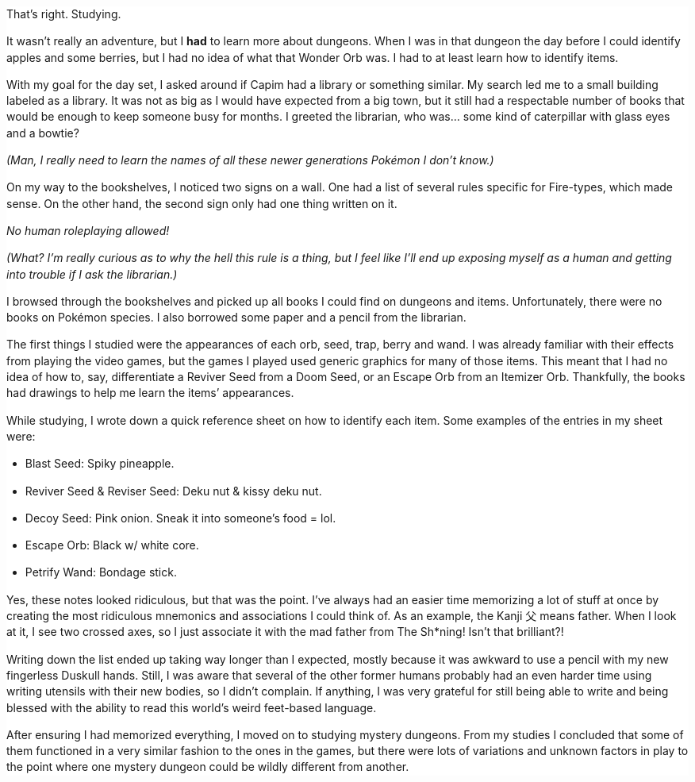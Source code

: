 That’s right. Studying.

It wasn’t really an adventure, but I **had** to learn more about dungeons. When I was in that dungeon the day before I could identify apples and some berries, but I had no idea of what that Wonder Orb was. I had to at least learn how to identify items.

With my goal for the day set, I asked around if Capim had a library or something similar. My search led me to a small building labeled as a library. It was not as big as I would have expected from a big town, but it still had a respectable number of books that would be enough to keep someone busy for months. I greeted the librarian, who was… some kind of caterpillar with glass eyes and a bowtie? 

*(Man, I really need to learn the names of all these newer generations Pokémon I don’t know.)*

On my way to the bookshelves, I noticed two signs on a wall. One had a list of several rules specific for Fire-types, which made sense. On the other hand, the second sign only had one thing written on it.

*No human roleplaying allowed!*

*(What? I’m really curious as to why the hell this rule is a thing, but I feel like I’ll end up exposing myself as a human and getting into trouble if I ask the librarian.)* 

I browsed through the bookshelves and picked up all books I could find on dungeons and items. Unfortunately, there were no books on Pokémon species. I also borrowed some paper and a pencil from the librarian.

The first things I studied were the appearances of each orb, seed, trap, berry and wand. I was already familiar with their effects from playing the video games, but the games I played used generic graphics for many of those items. This meant that I had no idea of how to, say, differentiate a Reviver Seed from a Doom Seed, or an Escape Orb from an Itemizer Orb. Thankfully, the books had drawings to help me learn the items’ appearances.

While studying, I wrote down a quick reference sheet on how to identify each item. Some examples of the entries in my sheet were:

- Blast Seed: Spiky pineapple.

- Reviver Seed & Reviser Seed: Deku nut & kissy deku nut.

- Decoy Seed: Pink onion. Sneak it into someone’s food = lol.

- Escape Orb: Black w/ white core.

- Petrify Wand: Bondage stick.

Yes, these notes looked ridiculous, but that was the point. I’ve always had an easier time memorizing a lot of stuff at once by creating the most ridiculous mnemonics and associations I could think of. As an example, the Kanji 父 means father. When I look at it, I see two crossed axes, so I just associate it with the mad father from The Sh*ning! Isn’t that brilliant?!

Writing down the list ended up taking way longer than I expected, mostly because it was awkward to use a pencil with my new fingerless Duskull hands. Still, I was aware that several of the other former humans probably had an even harder time using writing utensils with their new bodies, so I didn’t complain. If anything, I was very grateful for still being able to write and being blessed with the ability to read this world’s weird feet-based language.

After ensuring I had memorized everything, I moved on to studying mystery dungeons. From my studies I concluded that some of them functioned in a very similar fashion to the ones in the games, but there were lots of variations and unknown factors in play to the point where one mystery dungeon could be wildly different from another.

